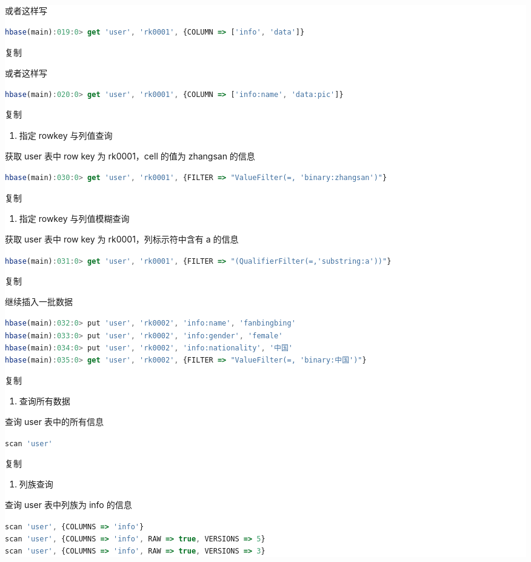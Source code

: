 或者这样写

```javascript
hbase(main):019:0> get 'user', 'rk0001', {COLUMN => ['info', 'data']}
```

复制

或者这样写

```javascript
hbase(main):020:0> get 'user', 'rk0001', {COLUMN => ['info:name', 'data:pic']}
```

复制

1. 指定 rowkey 与列值查询

获取 user 表中 row key 为 rk0001，cell 的值为 zhangsan 的信息

```javascript
hbase(main):030:0> get 'user', 'rk0001', {FILTER => "ValueFilter(=, 'binary:zhangsan')"}
```

复制

1. 指定 rowkey 与列值模糊查询

获取 user 表中 row key 为 rk0001，列标示符中含有 a 的信息

```javascript
hbase(main):031:0> get 'user', 'rk0001', {FILTER => "(QualifierFilter(=,'substring:a'))"}
```

复制

继续插入一批数据

```javascript
hbase(main):032:0> put 'user', 'rk0002', 'info:name', 'fanbingbing'
hbase(main):033:0> put 'user', 'rk0002', 'info:gender', 'female'
hbase(main):034:0> put 'user', 'rk0002', 'info:nationality', '中国'
hbase(main):035:0> get 'user', 'rk0002', {FILTER => "ValueFilter(=, 'binary:中国')"}
```

复制

1. 查询所有数据

查询 user 表中的所有信息

```javascript
scan 'user'
```

复制

1. 列族查询

查询 user 表中列族为 info 的信息

```javascript
scan 'user', {COLUMNS => 'info'}
scan 'user', {COLUMNS => 'info', RAW => true, VERSIONS => 5}
scan 'user', {COLUMNS => 'info', RAW => true, VERSIONS => 3}
```
